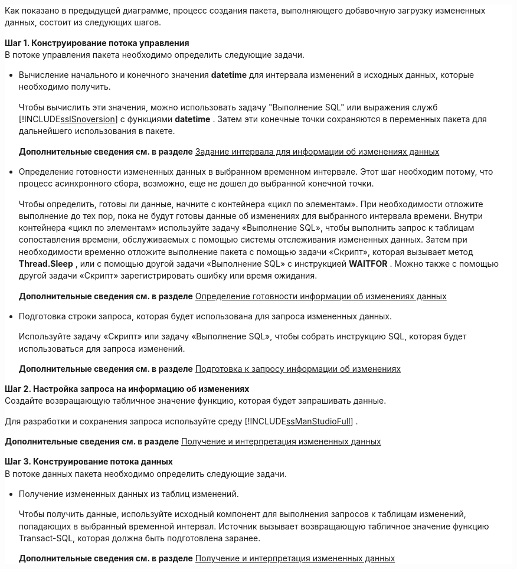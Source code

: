 Как показано в предыдущей диаграмме, процесс создания пакета, выполняющего добавочную загрузку измененных данных, состоит из следующих шагов.  
  
 **Шаг 1. Конструирование потока управления**  
 В потоке управления пакета необходимо определить следующие задачи.  
  
-   Вычисление начального и конечного значения **datetime** для интервала изменений в исходных данных, которые необходимо получить.  
  
     Чтобы вычислить эти значения, можно использовать задачу "Выполнение SQL" или выражения служб [!INCLUDE[ssISnoversion](../../includes/ssisnoversion-md.md)] с функциями **datetime** . Затем эти конечные точки сохраняются в переменных пакета для дальнейшего использования в пакете.  
  
     **Дополнительные сведения см. в разделе** [Задание интервала для информации об изменениях данных](../../integration-services/change-data-capture/specify-an-interval-of-change-data.md)  
  
-   Определение готовности измененных данных в выбранном временном интервале. Этот шаг необходим потому, что процесс асинхронного сбора, возможно, еще не дошел до выбранной конечной точки.  
  
     Чтобы определить, готовы ли данные, начните с контейнера «цикл по элементам». При необходимости отложите выполнение до тех пор, пока не будут готовы данные об изменениях для выбранного интервала времени. Внутри контейнера «цикл по элементам» используйте задачу «Выполнение SQL», чтобы выполнить запрос к таблицам сопоставления времени, обслуживаемых с помощью системы отслеживания измененных данных. Затем при необходимости временно отложите выполнение пакета с помощью задачи «Скрипт», которая вызывает метод **Thread.Sleep** , или с помощью другой задачи «Выполнение SQL» с инструкцией **WAITFOR** . Можно также с помощью другой задачи «Скрипт» зарегистрировать ошибку или время ожидания.  
  
     **Дополнительные сведения см. в разделе** [Определение готовности информации об изменениях данных](../../integration-services/change-data-capture/determine-whether-the-change-data-is-ready.md)  
  
-   Подготовка строки запроса, которая будет использована для запроса измененных данных.  
  
     Используйте задачу «Скрипт» или задачу «Выполнение SQL», чтобы собрать инструкцию SQL, которая будет использоваться для запроса изменений.  
  
     **Дополнительные сведения см. в разделе** [Подготовка к запросу информации об изменениях](../../integration-services/change-data-capture/prepare-to-query-for-the-change-data.md)  
  
 **Шаг 2. Настройка запроса на информацию об изменениях**  
 Создайте возвращающую табличное значение функцию, которая будет запрашивать данные.  
  
 Для разработки и сохранения запроса используйте среду [!INCLUDE[ssManStudioFull](../../includes/ssmanstudiofull-md.md)] .  
  
 **Дополнительные сведения см. в разделе** [Получение и интерпретация измененных данных](../../integration-services/change-data-capture/retrieve-and-understand-the-change-data.md)  
  
 **Шаг 3. Конструирование потока данных**  
 В потоке данных пакета необходимо определить следующие задачи.  
  
-   Получение измененных данных из таблиц изменений.  
  
     Чтобы получить данные, используйте исходный компонент для выполнения запросов к таблицам изменений, попадающих в выбранный временной интервал. Источник вызывает возвращающую табличное значение функцию Transact-SQL, которая должна быть подготовлена заранее.  
  
     **Дополнительные сведения см. в разделе** [Получение и интерпретация измененных данных](../../integration-services/change-data-capture/retrieve-and-understand-the-change-data.md)  
  